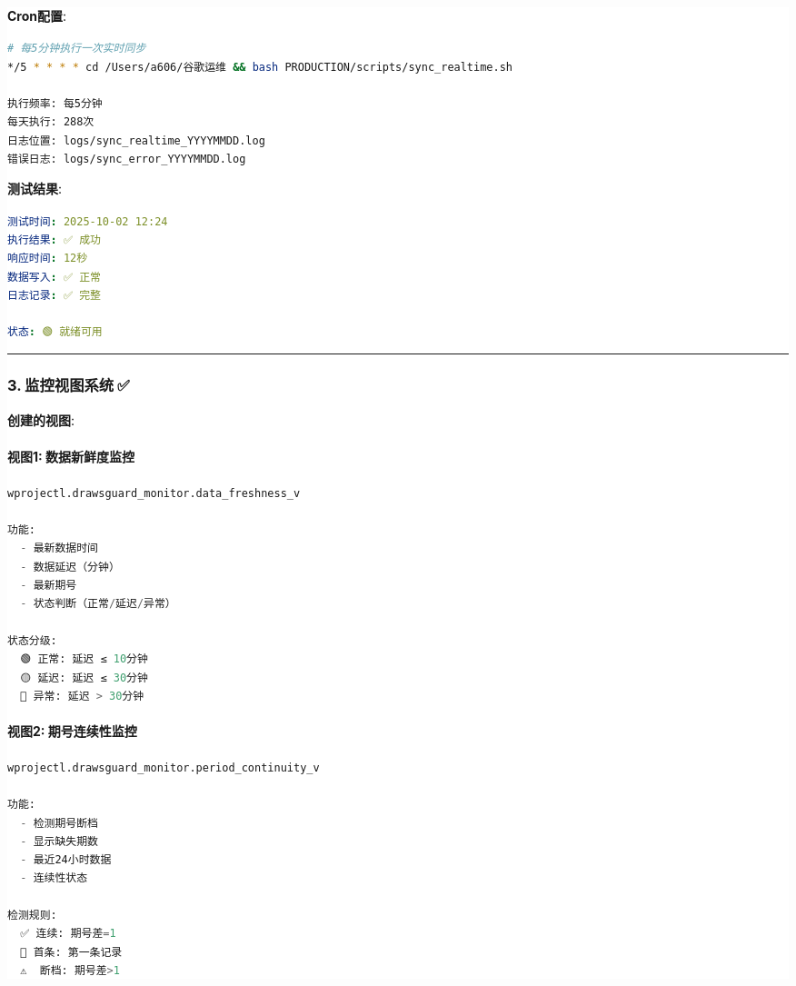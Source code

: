 **Cron配置**:
```bash
# 每5分钟执行一次实时同步
*/5 * * * * cd /Users/a606/谷歌运维 && bash PRODUCTION/scripts/sync_realtime.sh

执行频率: 每5分钟
每天执行: 288次
日志位置: logs/sync_realtime_YYYYMMDD.log
错误日志: logs/sync_error_YYYYMMDD.log
```

**测试结果**:
```yaml
测试时间: 2025-10-02 12:24
执行结果: ✅ 成功
响应时间: 12秒
数据写入: ✅ 正常
日志记录: ✅ 完整

状态: 🟢 就绪可用
```

---

### 3. 监控视图系统 ✅

**创建的视图**:

#### 视图1: 数据新鲜度监控
```sql
wprojectl.drawsguard_monitor.data_freshness_v

功能:
  - 最新数据时间
  - 数据延迟（分钟）
  - 最新期号
  - 状态判断（正常/延迟/异常）

状态分级:
  🟢 正常: 延迟 ≤ 10分钟
  🟡 延迟: 延迟 ≤ 30分钟
  🔴 异常: 延迟 > 30分钟
```

#### 视图2: 期号连续性监控
```sql
wprojectl.drawsguard_monitor.period_continuity_v

功能:
  - 检测期号断档
  - 显示缺失期数
  - 最近24小时数据
  - 连续性状态

检测规则:
  ✅ 连续: 期号差=1
  🔵 首条: 第一条记录
  ⚠️  断档: 期号差>1
```
